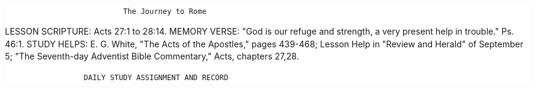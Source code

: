 
                               The Journey to Rome

LESSON SCRIPTURE: Acts 27:1 to 28:14.
MEMORY VERSE: "God is our refuge and strength, a very present help in trouble."
   Ps. 46:1.
STUDY HELPS: E. G. White, "The Acts of the Apostles," pages 439-468; Lesson Help
   in "Review and Herald" of September 5; "The Seventh-day Adventist Bible
   Commentary," Acts, chapters 27,28.

                      DAILY STUDY ASSIGNMENT AND RECORD

